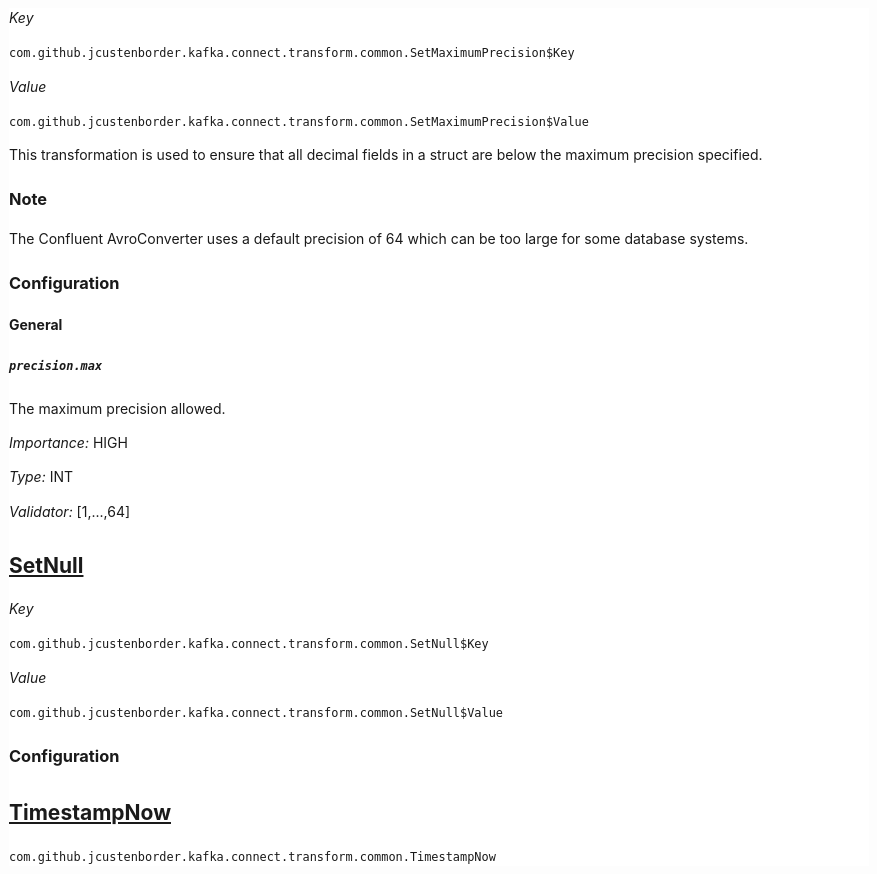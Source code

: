 *Key*
```
com.github.jcustenborder.kafka.connect.transform.common.SetMaximumPrecision$Key
```
*Value*
```
com.github.jcustenborder.kafka.connect.transform.common.SetMaximumPrecision$Value
```

This transformation is used to ensure that all decimal fields in a struct are below the maximum precision specified.
### Note

The Confluent AvroConverter uses a default precision of 64 which can be too large for some database systems.
### Configuration

#### General


##### `precision.max`

The maximum precision allowed.

*Importance:* HIGH

*Type:* INT

*Validator:* [1,...,64]




## [SetNull](https://jcustenborder.github.io/kafka-connect-documentation/projects/kafka-connect-transform-common/transformations/SetNull.html)

*Key*
```
com.github.jcustenborder.kafka.connect.transform.common.SetNull$Key
```
*Value*
```
com.github.jcustenborder.kafka.connect.transform.common.SetNull$Value
```


### Configuration



## [TimestampNow](https://jcustenborder.github.io/kafka-connect-documentation/projects/kafka-connect-transform-common/transformations/TimestampNow.html)

```
com.github.jcustenborder.kafka.connect.transform.common.TimestampNow
```
